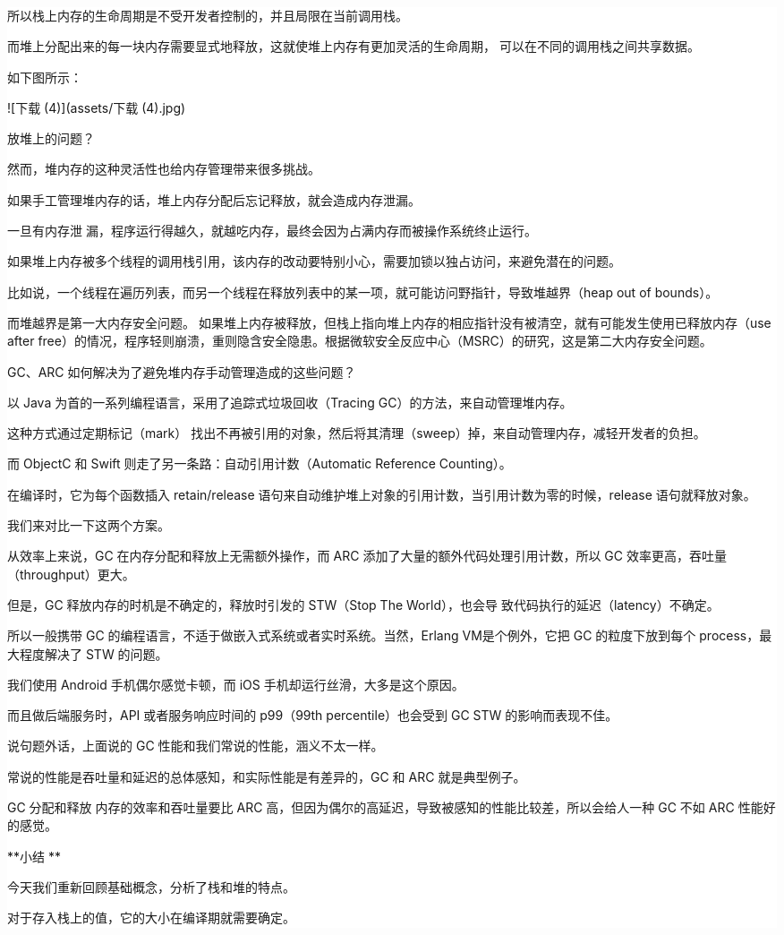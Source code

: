 所以栈上内存的生命周期是不受开发者控制的，并且局限在当前调用栈。 

而堆上分配出来的每一块内存需要显式地释放，这就使堆上内存有更加灵活的生命周期， 可以在不同的调用栈之间共享数据。 

如下图所示：

![下载 (4)](assets/下载 (4).jpg)

放堆上的问题？

然而，堆内存的这种灵活性也给内存管理带来很多挑战。 

如果手工管理堆内存的话，堆上内存分配后忘记释放，就会造成内存泄漏。

一旦有内存泄 漏，程序运行得越久，就越吃内存，最终会因为占满内存而被操作系统终止运行。 

如果堆上内存被多个线程的调用栈引用，该内存的改动要特别小心，需要加锁以独占访问，来避免潜在的问题。

比如说，一个线程在遍历列表，而另一个线程在释放列表中的某一项，就可能访问野指针，导致堆越界（heap out of bounds）。

而堆越界是第一大内存安全问题。 如果堆上内存被释放，但栈上指向堆上内存的相应指针没有被清空，就有可能发生使用已释放内存（use after free）的情况，程序轻则崩溃，重则隐含安全隐患。根据微软安全反应中心（MSRC）的研究，这是第二大内存安全问题。



GC、ARC 如何解决为了避免堆内存手动管理造成的这些问题？

以 Java 为首的一系列编程语言，采用了追踪式垃圾回收（Tracing GC）的方法，来自动管理堆内存。

这种方式通过定期标记（mark） 找出不再被引用的对象，然后将其清理（sweep）掉，来自动管理内存，减轻开发者的负担。 

而 ObjectC 和 Swift 则走了另一条路：自动引用计数（Automatic Reference Counting）。

在编译时，它为每个函数插入 retain/release 语句来自动维护堆上对象的引用计数，当引用计数为零的时候，release 语句就释放对象。 



我们来对比一下这两个方案。 

从效率上来说，GC 在内存分配和释放上无需额外操作，而 ARC 添加了大量的额外代码处理引用计数，所以 GC 效率更高，吞吐量（throughput）更大。 

但是，GC 释放内存的时机是不确定的，释放时引发的 STW（Stop The World），也会导 致代码执行的延迟（latency）不确定。

所以一般携带 GC 的编程语言，不适于做嵌入式系统或者实时系统。当然，Erlang VM是个例外，它把 GC 的粒度下放到每个 process，最大程度解决了 STW 的问题。



我们使用 Android 手机偶尔感觉卡顿，而 iOS 手机却运行丝滑，大多是这个原因。

而且做后端服务时，API 或者服务响应时间的 p99（99th percentile）也会受到 GC STW 的影响而表现不佳。 



说句题外话，上面说的 GC 性能和我们常说的性能，涵义不太一样。

常说的性能是吞吐量和延迟的总体感知，和实际性能是有差异的，GC 和 ARC 就是典型例子。



GC 分配和释放 内存的效率和吞吐量要比 ARC 高，但因为偶尔的高延迟，导致被感知的性能比较差，所以会给人一种 GC 不如 ARC 性能好的感觉。 



**小结 **

今天我们重新回顾基础概念，分析了栈和堆的特点。 

对于存入栈上的值，它的大小在编译期就需要确定。
